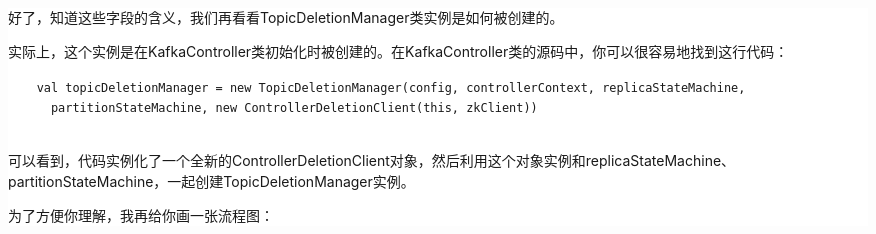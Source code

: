 好了，知道这些字段的含义，我们再看看TopicDeletionManager类实例是如何被创建的。

实际上，这个实例是在KafkaController类初始化时被创建的。在KafkaController类的源码中，你可以很容易地找到这行代码：

```
    val topicDeletionManager = new TopicDeletionManager(config, controllerContext, replicaStateMachine,
      partitionStateMachine, new ControllerDeletionClient(this, zkClient))
    

```

可以看到，代码实例化了一个全新的ControllerDeletionClient对象，然后利用这个对象实例和replicaStateMachine、partitionStateMachine，一起创建TopicDeletionManager实例。

为了方便你理解，我再给你画一张流程图：
